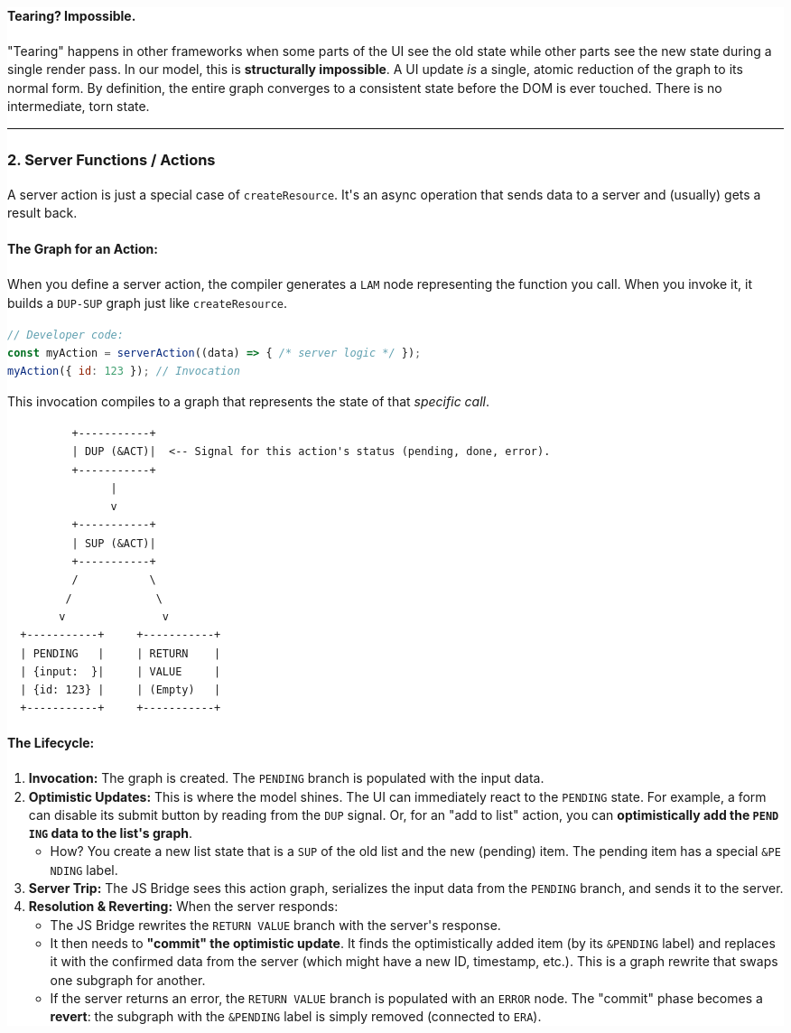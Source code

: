 #### **Tearing? Impossible.**

"Tearing" happens in other frameworks when some parts of the UI see the old state while other parts see the new state during a single render pass. In our model, this is **structurally impossible**. A UI update *is* a single, atomic reduction of the graph to its normal form. By definition, the entire graph converges to a consistent state before the DOM is ever touched. There is no intermediate, torn state.

---

### **2. Server Functions / Actions**

A server action is just a special case of `createResource`. It's an async operation that sends data to a server and (usually) gets a result back.

#### The Graph for an Action:

When you define a server action, the compiler generates a `LAM` node representing the function you call. When you invoke it, it builds a `DUP-SUP` graph just like `createResource`.

```javascript
// Developer code:
const myAction = serverAction((data) => { /* server logic */ });
myAction({ id: 123 }); // Invocation
```

This invocation compiles to a graph that represents the state of that *specific call*.

```
          +-----------+
          | DUP (&ACT)|  <-- Signal for this action's status (pending, done, error).
          +-----------+
                |
                v
          +-----------+
          | SUP (&ACT)|
          +-----------+
          /           \
         /             \
        v               v
  +-----------+     +-----------+
  | PENDING   |     | RETURN    |
  | {input:  }|     | VALUE     |
  | {id: 123} |     | (Empty)   |
  +-----------+     +-----------+
```

#### The Lifecycle:

1.  **Invocation:** The graph is created. The `PENDING` branch is populated with the input data.
2.  **Optimistic Updates:** This is where the model shines. The UI can immediately react to the `PENDING` state. For example, a form can disable its submit button by reading from the `DUP` signal. Or, for an "add to list" action, you can **optimistically add the `PENDING` data to the list's graph**.
    *   How? You create a new list state that is a `SUP` of the old list and the new (pending) item. The pending item has a special `&PENDING` label.
3.  **Server Trip:** The JS Bridge sees this action graph, serializes the input data from the `PENDING` branch, and sends it to the server.
4.  **Resolution & Reverting:** When the server responds:
    *   The JS Bridge rewrites the `RETURN VALUE` branch with the server's response.
    *   It then needs to **"commit" the optimistic update**. It finds the optimistically added item (by its `&PENDING` label) and replaces it with the confirmed data from the server (which might have a new ID, timestamp, etc.). This is a graph rewrite that swaps one subgraph for another.
    *   If the server returns an error, the `RETURN VALUE` branch is populated with an `ERROR` node. The "commit" phase becomes a **revert**: the subgraph with the `&PENDING` label is simply removed (connected to `ERA`).